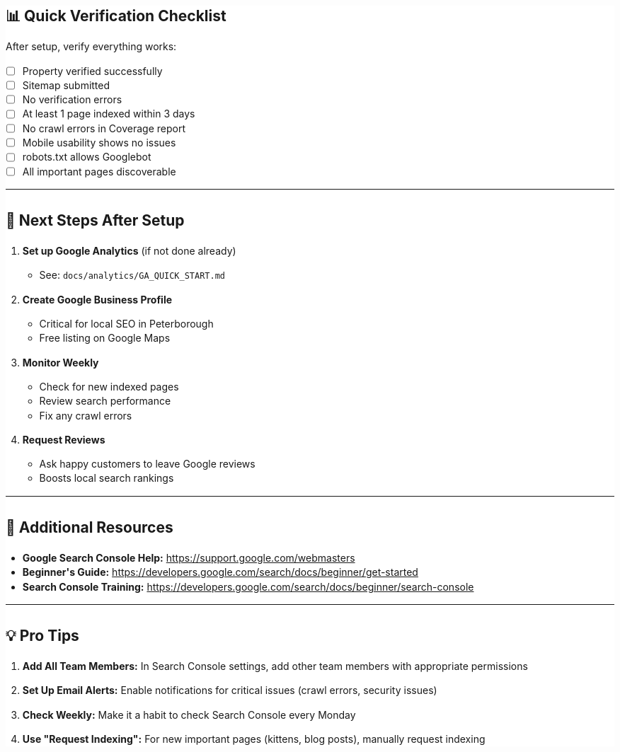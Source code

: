 ## 📊 Quick Verification Checklist

After setup, verify everything works:

- [ ] Property verified successfully
- [ ] Sitemap submitted
- [ ] No verification errors
- [ ] At least 1 page indexed within 3 days
- [ ] No crawl errors in Coverage report
- [ ] Mobile usability shows no issues
- [ ] robots.txt allows Googlebot
- [ ] All important pages discoverable

---

## 🎯 Next Steps After Setup

1. **Set up Google Analytics** (if not done already)
   - See: `docs/analytics/GA_QUICK_START.md`

2. **Create Google Business Profile**
   - Critical for local SEO in Peterborough
   - Free listing on Google Maps

3. **Monitor Weekly**
   - Check for new indexed pages
   - Review search performance
   - Fix any crawl errors

4. **Request Reviews**
   - Ask happy customers to leave Google reviews
   - Boosts local search rankings

---

## 📖 Additional Resources

- **Google Search Console Help:** https://support.google.com/webmasters
- **Beginner's Guide:** https://developers.google.com/search/docs/beginner/get-started
- **Search Console Training:** https://developers.google.com/search/docs/beginner/search-console

---

## 💡 Pro Tips

1. **Add All Team Members:** In Search Console settings, add other team members with appropriate permissions

2. **Set Up Email Alerts:** Enable notifications for critical issues (crawl errors, security issues)

3. **Check Weekly:** Make it a habit to check Search Console every Monday

4. **Use "Request Indexing":** For new important pages (kittens, blog posts), manually request indexing
